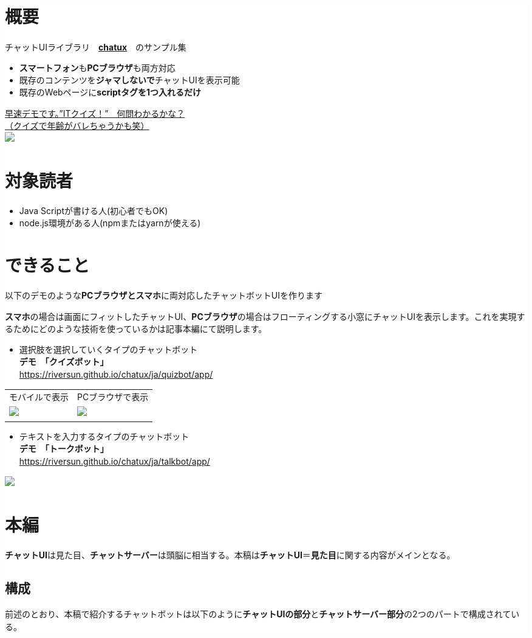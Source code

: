 # 概要

チャットUIライブラリ　[**chatux**](https://github.com/riversun/chatux)　のサンプル集

- **スマートフォン**も**PCブラウザ**も両方対応
- 既存のコンテンツを**ジャマしないで**チャットUIを表示可能
- 既存のWebページに**scriptタグを1つ入れるだけ**

<a href="https://riversun.github.io/chatux/ja/quizbot/app/">早速デモです。”ITクイズ！”　何問わかるかな？<br>（クイズで年齢がバレちゃうかも笑）<br><img src="https://qiita-image-store.s3.amazonaws.com/0/170905/cf34f21f-1d63-7df0-45ea-d2acb362face.gif"></a>

# 対象読者
- Java Scriptが書ける人(初心者でもOK)
- node.js環境がある人(npmまたはyarnが使える)

# できること

以下のデモのような**PCブラウザとスマホ**に両対応したチャットボットUIを作ります

**スマホ**の場合は画面にフィットしたチャットUI、**PCブラウザ**の場合はフローティングする小窓にチャットUIを表示します。これを実現するためにどのような技術を使っているかは記事本編にて説明します。

- 選択肢を選択していくタイプのチャットボット  
**デモ　「クイズボット」**  
https://riversun.github.io/chatux/ja/quizbot/app/  

<table border=0>
<tr>
<td>モバイルで表示</td>
<td>PCブラウザで表示</td>
</tr>
<tr>
<td><a href="https://riversun.github.io/chatux/ja/quizbot/app/"><img src="https://qiita-image-store.s3.amazonaws.com/0/170905/cf34f21f-1d63-7df0-45ea-d2acb362face.gif"></a></td>
<td><a href="https://riversun.github.io/chatux/ja/quizbot/app/"><img src="https://qiita-image-store.s3.amazonaws.com/0/170905/8dc21521-5dfe-ed1d-6203-f232f38cb686.gif"></a></td>
</tr></table>


- テキストを入力するタイプのチャットボット  
**デモ　「トークボット」**  
https://riversun.github.io/chatux/ja/talkbot/app/  
<img src="https://qiita-image-store.s3.amazonaws.com/0/170905/5707676e-0143-cdb7-db7d-e5423a4d5c82.gif" width="260px">


# 本編

**チャットUI**は見た目、**チャットサーバー**は頭脳に相当する。本稿は**チャットUI**＝**見た目**に関する内容がメインとなる。

## 構成
前述のとおり、本稿で紹介するチャットボットは以下のように**チャットUIの部分**と**チャットサーバー部分**の2つのパートで構成されている。
